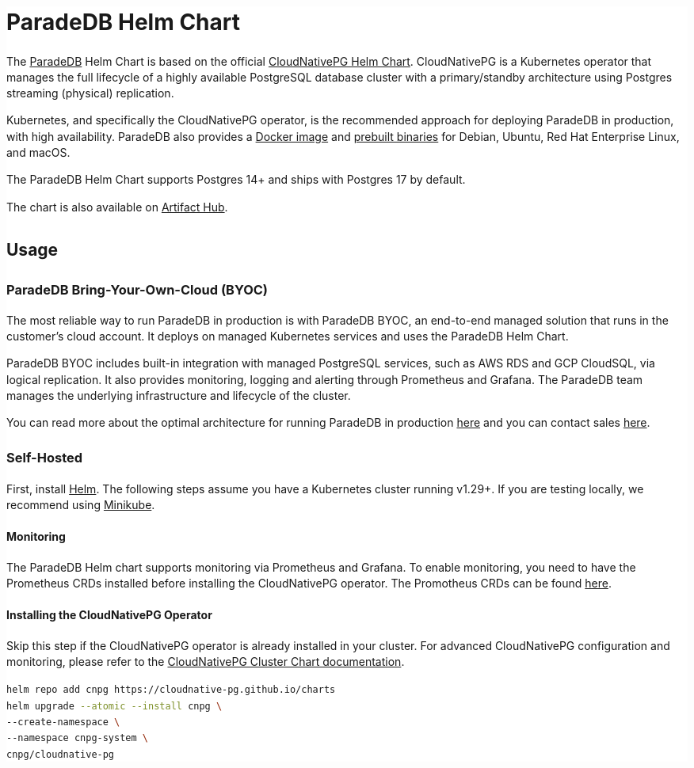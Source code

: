 # ParadeDB Helm Chart

The [ParadeDB](https://github.com/paradedb/paradedb) Helm Chart is based on the official [CloudNativePG Helm Chart](https://cloudnative-pg.io/). CloudNativePG is a Kubernetes operator that manages the full lifecycle of a highly available PostgreSQL database cluster with a primary/standby architecture using Postgres streaming (physical) replication.

Kubernetes, and specifically the CloudNativePG operator, is the recommended approach for deploying ParadeDB in production, with high availability. ParadeDB also provides a [Docker image](https://hub.docker.com/r/paradedb/paradedb) and [prebuilt binaries](https://github.com/paradedb/paradedb/releases) for Debian, Ubuntu, Red Hat Enterprise Linux, and macOS.

The ParadeDB Helm Chart supports Postgres 14+ and ships with Postgres 17 by default.

The chart is also available on [Artifact Hub](https://artifacthub.io/packages/helm/paradedb/paradedb).

## Usage

### ParadeDB Bring-Your-Own-Cloud (BYOC)

The most reliable way to run ParadeDB in production is with ParadeDB BYOC, an end-to-end managed solution that runs in the customer’s cloud account. It deploys on managed Kubernetes services and uses the ParadeDB Helm Chart.

ParadeDB BYOC includes built-in integration with managed PostgreSQL services, such as AWS RDS and GCP CloudSQL, via logical replication. It also provides monitoring, logging and alerting through Prometheus and Grafana. The ParadeDB team manages the underlying infrastructure and lifecycle of the cluster.

You can read more about the optimal architecture for running ParadeDB in production [here](https://docs.paradedb.com/deploy/overview) and you can contact sales [here](mailto:sales@paradedb.com).

### Self-Hosted

First, install [Helm](https://helm.sh/docs/intro/install/). The following steps assume you have a Kubernetes cluster running v1.29+. If you are testing locally, we recommend using [Minikube](https://minikube.sigs.k8s.io/docs/start/).

#### Monitoring

The ParadeDB Helm chart supports monitoring via Prometheus and Grafana. To enable monitoring, you need to have the Prometheus CRDs installed before installing the CloudNativePG operator. The Promotheus CRDs can be found [here](https://prometheus-community.github.io/helm-charts).

#### Installing the CloudNativePG Operator

Skip this step if the CloudNativePG operator is already installed in your cluster. For advanced CloudNativePG configuration and monitoring, please refer to the [CloudNativePG Cluster Chart documentation](https://github.com/cloudnative-pg/charts/blob/main/charts/cloudnative-pg/README.md#values).

```bash
helm repo add cnpg https://cloudnative-pg.github.io/charts
helm upgrade --atomic --install cnpg \
--create-namespace \
--namespace cnpg-system \
cnpg/cloudnative-pg
```
